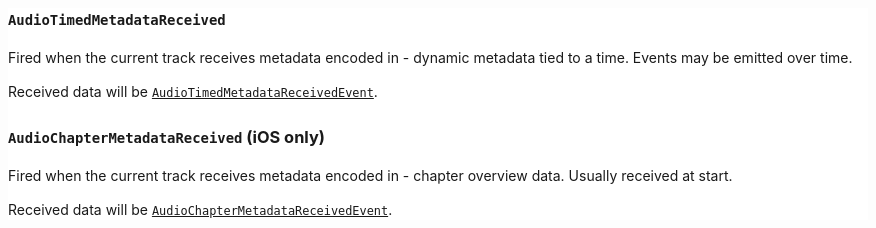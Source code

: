 ### `AudioTimedMetadataReceived`
Fired when the current track receives metadata encoded in - dynamic metadata tied to a time. Events may be emitted over time.

Received data will be [`AudioTimedMetadataReceivedEvent`](./api/objects/metadata.md).

### `AudioChapterMetadataReceived` (iOS only)
Fired when the current track receives metadata encoded in - chapter overview data. Usually received at start.

Received data will be [`AudioChapterMetadataReceivedEvent`](./api/objects/metadata.md).
